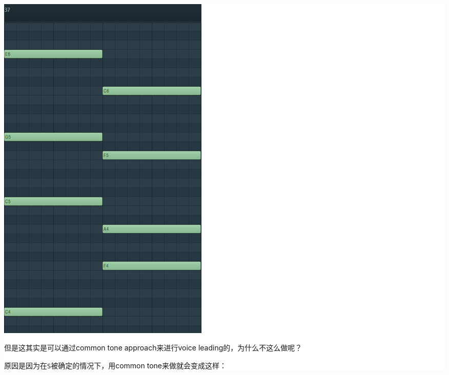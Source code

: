 ![practice_0](古典音乐谱曲-笔记\practice_0.png)

但是这其实是可以通过common tone approach来进行voice leading的，为什么不这么做呢？

原因是因为在`S`被确定的情况下，用common tone来做就会变成这样：
